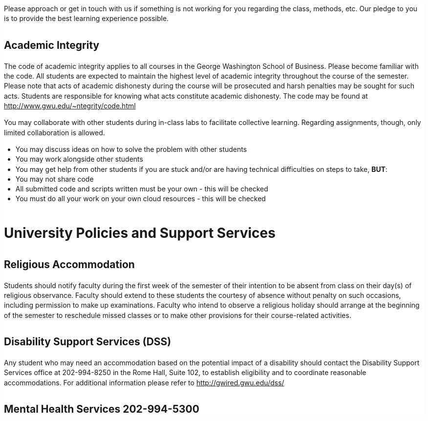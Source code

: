 Please approach or get in touch with us if something is not working for
you regarding the class, methods, etc. Our pledge to you is to provide
the best learning experience possible.

## Academic Integrity

The code of academic integrity applies to all courses in the George
Washington School of Business. Please become familiar with the code. All
students are expected to maintain the highest level of academic
integrity throughout the course of the semester. Please note that acts
of academic dishonesty during the course will be prosecuted and harsh
penalties may be sought for such acts. Students are responsible for
knowing what acts constitute academic dishonesty. The code may be found
at <http://www.gwu.edu/~ntegrity/code.html>

You may collaborate with other students during in-class labs to
facilitate collective learning. Regarding assignments, though, only
limited collaboration is allowed.

  - You may discuss ideas on how to solve the problem with other
    students
  - You may work alongside other students
  - You may get help from other students if you are stuck and/or are
    having technical difficulties on steps to take, **BUT**:
  - You may not share code
  - All submitted code and scripts written must be your own - this will
    be checked
  - You must do all your work on your own cloud resources - this will be
    checked

# University Policies and Support Services

## Religious Accommodation

Students should notify faculty during the first week of the semester of
their intention to be absent from class on their day(s) of religious
observance. Faculty should extend to these students the courtesy of
absence without penalty on such occasions, including permission to make
up examinations. Faculty who intend to observe a religious holiday
should arrange at the beginning of the semester to reschedule missed
classes or to make other provisions for their course-related activities.

## Disability Support Services (DSS)

Any student who may need an accommodation based on the potential impact
of a disability should contact the Disability Support Services office at
202-994-8250 in the Rome Hall, Suite 102, to establish eligibility and
to coordinate reasonable accommodations. For additional information
please refer to <http://gwired.gwu.edu/dss/>

## Mental Health Services 202-994-5300

